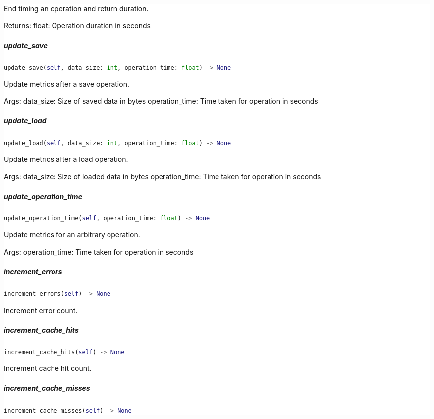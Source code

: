 End timing an operation and return duration.

Returns:
    float: Operation duration in seconds

##### update_save

```python
update_save(self, data_size: int, operation_time: float) -> None
```

Update metrics after a save operation.

Args:
    data_size: Size of saved data in bytes
    operation_time: Time taken for operation in seconds

##### update_load

```python
update_load(self, data_size: int, operation_time: float) -> None
```

Update metrics after a load operation.

Args:
    data_size: Size of loaded data in bytes
    operation_time: Time taken for operation in seconds

##### update_operation_time

```python
update_operation_time(self, operation_time: float) -> None
```

Update metrics for an arbitrary operation.

Args:
    operation_time: Time taken for operation in seconds

##### increment_errors

```python
increment_errors(self) -> None
```

Increment error count.

##### increment_cache_hits

```python
increment_cache_hits(self) -> None
```

Increment cache hit count.

##### increment_cache_misses

```python
increment_cache_misses(self) -> None
```
